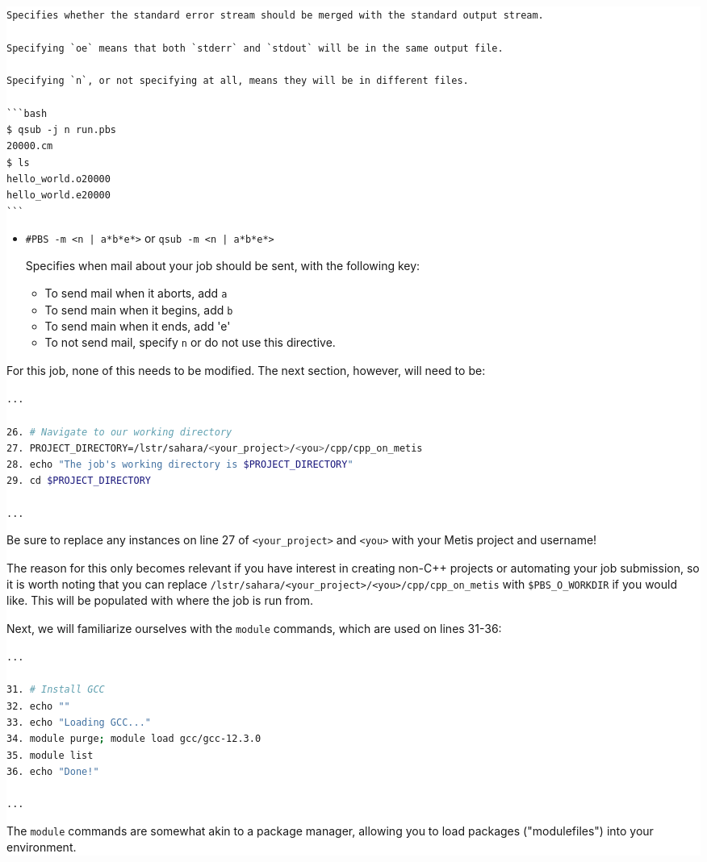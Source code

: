    Specifies whether the standard error stream should be merged with the standard output stream.

    Specifying `oe` means that both `stderr` and `stdout` will be in the same output file.

    Specifying `n`, or not specifying at all, means they will be in different files.

    ```bash
    $ qsub -j n run.pbs
    20000.cm
    $ ls
    hello_world.o20000
    hello_world.e20000
    ```
* `#PBS -m <n | a*b*e*>` or `qsub -m <n | a*b*e*>`

    Specifies when mail about your job should be sent, with the following key:
    * To send mail when it aborts, add `a`
    * To send main when it begins, add `b`
    * To send main when it ends, add 'e'
    * To not send mail, specify `n` or do not use this directive.

For this job, none of this needs to be modified. The next section, however, will need to be:
```bash
...

26. # Navigate to our working directory
27. PROJECT_DIRECTORY=/lstr/sahara/<your_project>/<you>/cpp/cpp_on_metis
28. echo "The job's working directory is $PROJECT_DIRECTORY"
29. cd $PROJECT_DIRECTORY

...
```
Be sure to replace any instances on line 27 of `<your_project>` and `<you>` with your Metis project and username!

The reason for this only becomes relevant if you have interest in creating non-C++ projects or automating your job submission, so it is worth noting that you can replace `/lstr/sahara/<your_project>/<you>/cpp/cpp_on_metis` with `$PBS_O_WORKDIR` if you would like. This will be populated with where the job is run from.

Next, we will familiarize ourselves with the `module` commands, which are used on lines 31-36:
```bash
...

31. # Install GCC
32. echo ""
33. echo "Loading GCC..."
34. module purge; module load gcc/gcc-12.3.0
35. module list
36. echo "Done!"

...
```

The `module` commands are somewhat akin to a package manager, allowing you to load packages ("modulefiles") into your environment.

